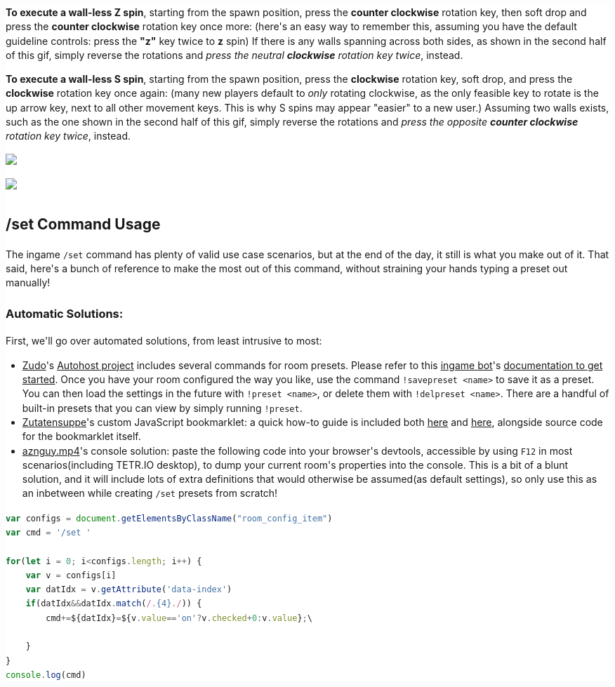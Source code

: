 **To execute a wall-less Z spin**, starting from the spawn position, press the **counter clockwise** rotation key, then soft drop and press the **counter clockwise** rotation key once more: (here's an easy way to remember this, assuming you have the default guideline controls: press the **"z"** key twice to **z** spin)
If there is any walls spanning across both sides, as shown in the second half of this gif, simply reverse the rotations and *press the neutral **clockwise** rotation key twice*, instead.

**To execute a wall-less S spin**, starting from the spawn position, press the **clockwise** rotation key, soft drop, and press the **clockwise** rotation key once again: (many new players default to *only* rotating clockwise, as the only feasible key to rotate is the up arrow key, next to all other movement keys. This is why S spins may appear "easier" to a new user.)
Assuming two walls exists, such as the one shown in the second half of this gif, simply reverse the rotations and *press the opposite **counter clockwise** rotation key twice*, instead.

![](https://files.catbox.moe/yau2oj.gif)

![](https://files.catbox.moe/cvoofj.gif)

## /set Command Usage
The ingame `/set` command has plenty of valid use case scenarios, but at the end of the day, it still is what you make out of it. That said, here's a bunch of reference to make the most out of this command, without straining your hands typing a preset out manually!
### Automatic Solutions:
First, we'll go over automated solutions, from least intrusive to most:
* [Zudo](https://kagar.in/ "Zudo's homepage")'s [Autohost project](https://gitlab.com/Zudo/autohost/ "Source repository -- unrecommended for casual users") includes several commands for room presets. Please refer to this [ingame bot](https://ch.tetr.io/u/autohost)'s [documentation to get started](https://gitlab.com/Zudo/autohost/-/wikis/Get-Started). Once you have your room configured the way you like, use the command `!savepreset <name>`  to save it as a preset. You can then load the settings in the future with `!preset <name>`, or delete them with `!delpreset <name>`. There are a handful of built-in presets that you can view by simply running `!preset`.
* [Zutatensuppe](https://github.com/Zutatensuppe "Zutatensuppe's Github profile")'s custom JavaScript bookmarklet: a quick how-to guide is included both [here](https://github.com/Zutatensuppe/tetrio-preset) and [here](https://www.reddit.com/r/Tetris/comments/r3o5w3/preset_tool_for_custom_multiplayer_room_settings/), alongside source code for the bookmarklet itself.
* [aznguy.mp4](http://aznguy.com/ "aznguy.mp4's homepage")'s console solution: paste the following code into your browser's devtools, accessible by using `F12` in most scenarios(including TETR.IO desktop), to dump your current room's properties into the console. This is a bit of a blunt solution, and it will include lots of extra definitions that would otherwise be assumed(as default settings), so only use this as an inbetween while creating `/set` presets from scratch!
```js
var configs = document.getElementsByClassName("room_config_item")
var cmd = '/set '

for(let i = 0; i<configs.length; i++) {
    var v = configs[i]
    var datIdx = v.getAttribute('data-index')
    if(datIdx&&datIdx.match(/.{4}./)) {
        cmd+=${datIdx}=${v.value=='on'?v.checked+0:v.value};\

    }
}
console.log(cmd)
```
